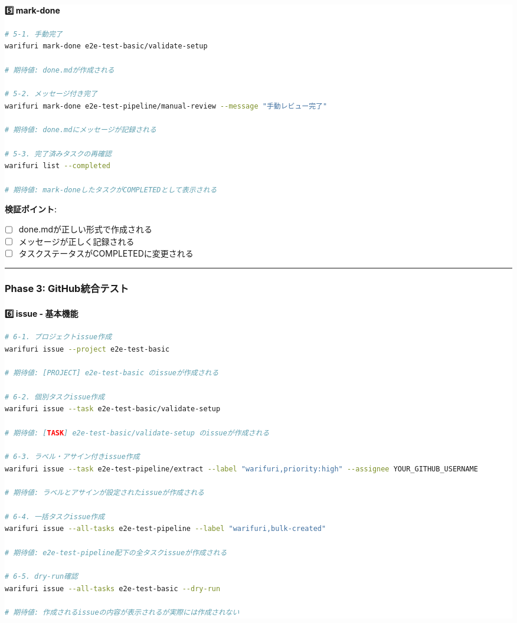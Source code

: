 
#### 5️⃣ **mark-done**

```bash
# 5-1. 手動完了
warifuri mark-done e2e-test-basic/validate-setup

# 期待値: done.mdが作成される

# 5-2. メッセージ付き完了
warifuri mark-done e2e-test-pipeline/manual-review --message "手動レビュー完了"

# 期待値: done.mdにメッセージが記録される

# 5-3. 完了済みタスクの再確認
warifuri list --completed

# 期待値: mark-doneしたタスクがCOMPLETEDとして表示される
```

**検証ポイント**:
- [ ] done.mdが正しい形式で作成される
- [ ] メッセージが正しく記録される
- [ ] タスクステータスがCOMPLETEDに変更される

---

### **Phase 3: GitHub統合テスト**

#### 6️⃣ **issue - 基本機能**

```bash
# 6-1. プロジェクトissue作成
warifuri issue --project e2e-test-basic

# 期待値: [PROJECT] e2e-test-basic のissueが作成される

# 6-2. 個別タスクissue作成
warifuri issue --task e2e-test-basic/validate-setup

# 期待値: [TASK] e2e-test-basic/validate-setup のissueが作成される

# 6-3. ラベル・アサイン付きissue作成
warifuri issue --task e2e-test-pipeline/extract --label "warifuri,priority:high" --assignee YOUR_GITHUB_USERNAME

# 期待値: ラベルとアサインが設定されたissueが作成される

# 6-4. 一括タスクissue作成
warifuri issue --all-tasks e2e-test-pipeline --label "warifuri,bulk-created"

# 期待値: e2e-test-pipeline配下の全タスクissueが作成される

# 6-5. dry-run確認
warifuri issue --all-tasks e2e-test-basic --dry-run

# 期待値: 作成されるissueの内容が表示されるが実際には作成されない
```
